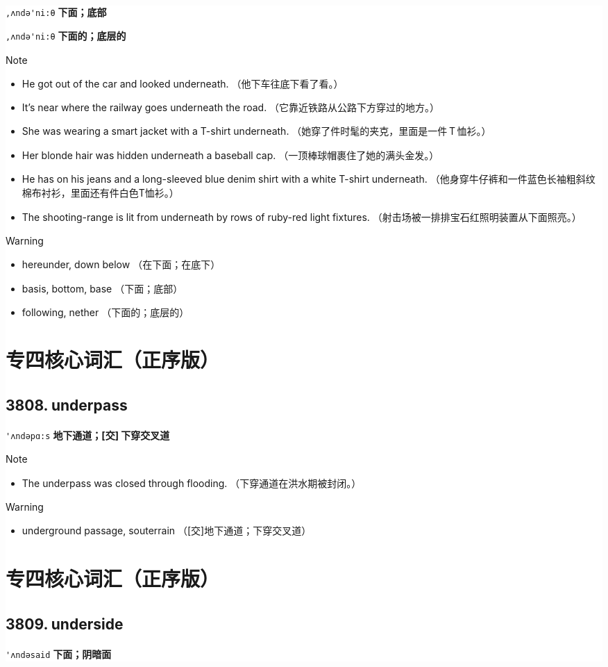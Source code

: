 `,ʌndə'ni:θ`  **下面；底部**

`,ʌndə'ni:θ`  **下面的；底层的**

> [!NOTE]
>
> - He got out of the car and looked underneath. （他下车往底下看了看。）
>
> - It’s near where the railway goes underneath the road. （它靠近铁路从公路下方穿过的地方。）
>
> - She was wearing a smart jacket with a T-shirt underneath. （她穿了件时髦的夹克，里面是一件 T 恤衫。）
>
> - Her blonde hair was hidden underneath a baseball cap. （一顶棒球帽裹住了她的满头金发。）
>
> - He has on his jeans and a long-sleeved blue denim shirt with a white T-shirt underneath. （他身穿牛仔裤和一件蓝色长袖粗斜纹棉布衬衫，里面还有件白色T恤衫。）
>
> - The shooting-range is lit from underneath by rows of ruby-red light fixtures. （射击场被一排排宝石红照明装置从下面照亮。）
>

> [!WARNING]
>
> - hereunder, down below （在下面；在底下）
>
> - basis, bottom, base （下面；底部）
>
> - following, nether （下面的；底层的）
>

# 专四核心词汇（正序版）

## 3808. underpass

`'ʌndəpɑ:s`  **地下通道；[交] 下穿交叉道**

> [!NOTE]
>
> - The underpass was closed through flooding. （下穿通道在洪水期被封闭。）
>

> [!WARNING]
>
> - underground passage, souterrain （[交]地下通道；下穿交叉道）
>

# 专四核心词汇（正序版）

## 3809. underside

`'ʌndəsaid`  **下面；阴暗面**
